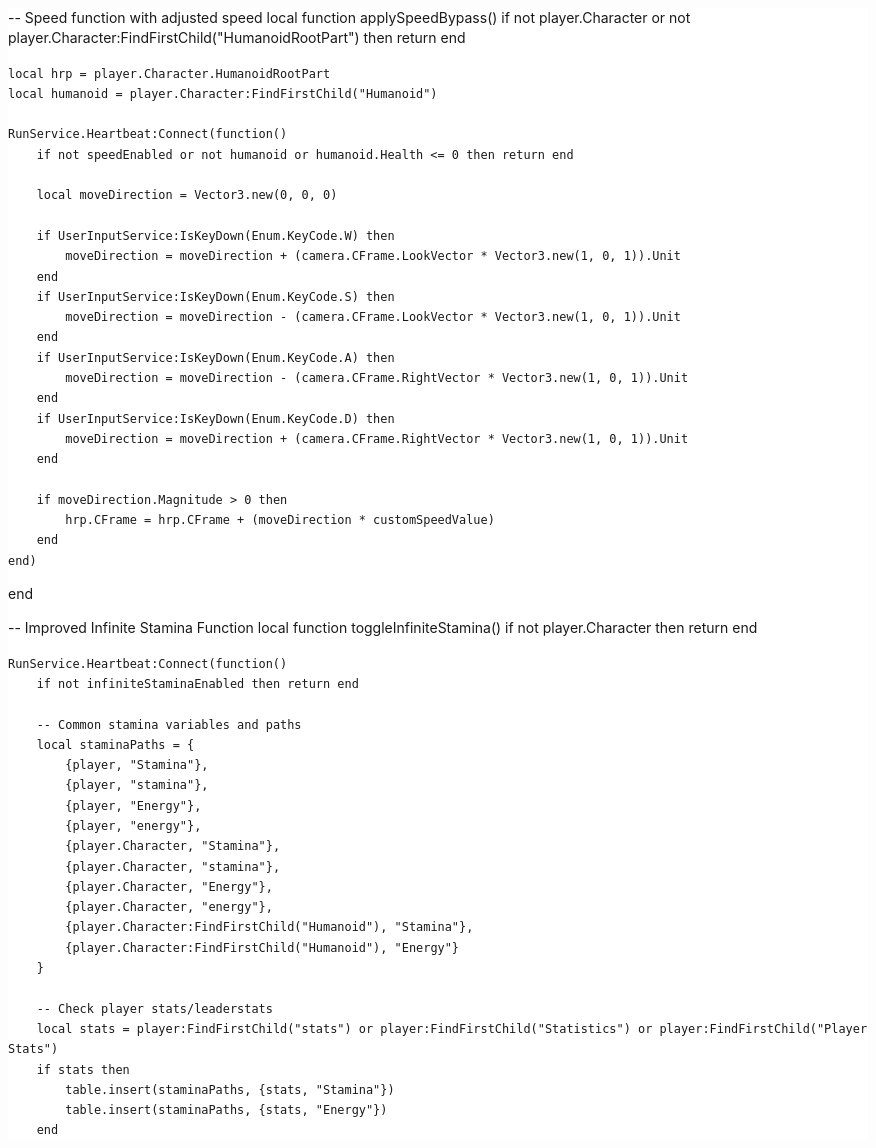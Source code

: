 -- Speed function with adjusted speed
local function applySpeedBypass()
    if not player.Character or not player.Character:FindFirstChild("HumanoidRootPart") then return end
    
    local hrp = player.Character.HumanoidRootPart
    local humanoid = player.Character:FindFirstChild("Humanoid")
    
    RunService.Heartbeat:Connect(function()
        if not speedEnabled or not humanoid or humanoid.Health <= 0 then return end
        
        local moveDirection = Vector3.new(0, 0, 0)
        
        if UserInputService:IsKeyDown(Enum.KeyCode.W) then
            moveDirection = moveDirection + (camera.CFrame.LookVector * Vector3.new(1, 0, 1)).Unit
        end
        if UserInputService:IsKeyDown(Enum.KeyCode.S) then
            moveDirection = moveDirection - (camera.CFrame.LookVector * Vector3.new(1, 0, 1)).Unit
        end
        if UserInputService:IsKeyDown(Enum.KeyCode.A) then
            moveDirection = moveDirection - (camera.CFrame.RightVector * Vector3.new(1, 0, 1)).Unit
        end
        if UserInputService:IsKeyDown(Enum.KeyCode.D) then
            moveDirection = moveDirection + (camera.CFrame.RightVector * Vector3.new(1, 0, 1)).Unit
        end
        
        if moveDirection.Magnitude > 0 then
            hrp.CFrame = hrp.CFrame + (moveDirection * customSpeedValue)
        end
    end)
end

-- Improved Infinite Stamina Function
local function toggleInfiniteStamina()
    if not player.Character then return end
    
    RunService.Heartbeat:Connect(function()
        if not infiniteStaminaEnabled then return end
        
        -- Common stamina variables and paths
        local staminaPaths = {
            {player, "Stamina"},
            {player, "stamina"},
            {player, "Energy"},
            {player, "energy"},
            {player.Character, "Stamina"},
            {player.Character, "stamina"},
            {player.Character, "Energy"},
            {player.Character, "energy"},
            {player.Character:FindFirstChild("Humanoid"), "Stamina"},
            {player.Character:FindFirstChild("Humanoid"), "Energy"}
        }
        
        -- Check player stats/leaderstats
        local stats = player:FindFirstChild("stats") or player:FindFirstChild("Statistics") or player:FindFirstChild("PlayerStats")
        if stats then
            table.insert(staminaPaths, {stats, "Stamina"})
            table.insert(staminaPaths, {stats, "Energy"})
        end
        